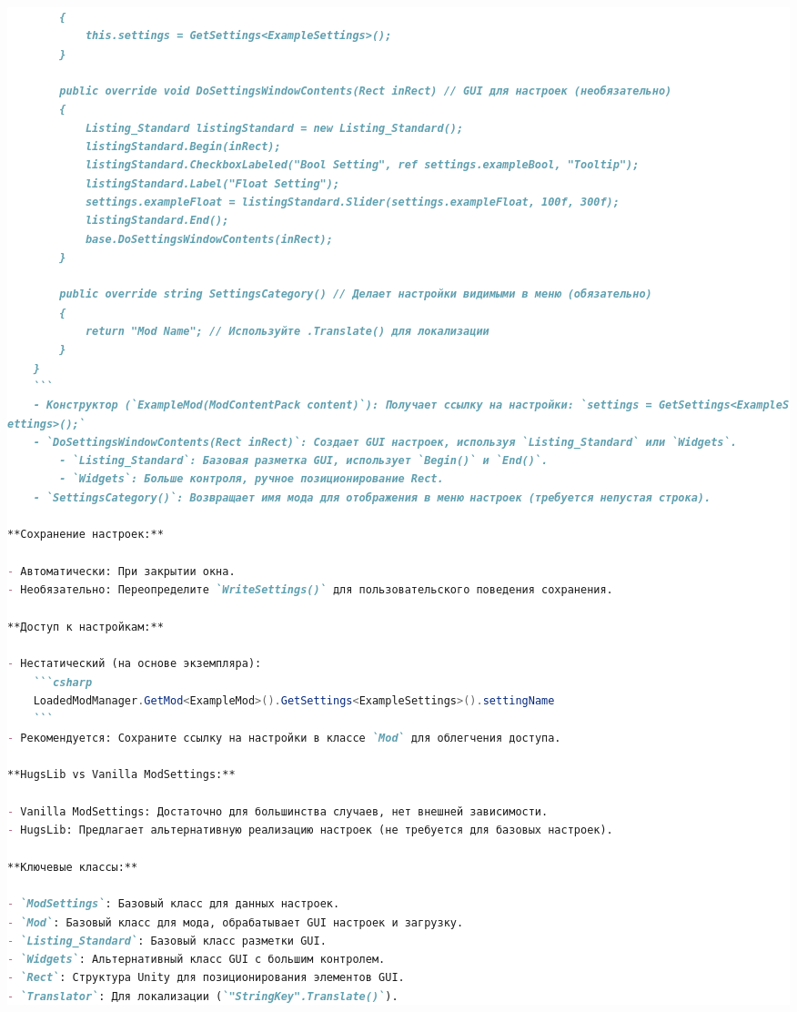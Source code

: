 ```````md
        {
            this.settings = GetSettings<ExampleSettings>();
        }

        public override void DoSettingsWindowContents(Rect inRect) // GUI для настроек (необязательно)
        {
            Listing_Standard listingStandard = new Listing_Standard();
            listingStandard.Begin(inRect);
            listingStandard.CheckboxLabeled("Bool Setting", ref settings.exampleBool, "Tooltip");
            listingStandard.Label("Float Setting");
            settings.exampleFloat = listingStandard.Slider(settings.exampleFloat, 100f, 300f);
            listingStandard.End();
            base.DoSettingsWindowContents(inRect);
        }

        public override string SettingsCategory() // Делает настройки видимыми в меню (обязательно)
        {
            return "Mod Name"; // Используйте .Translate() для локализации
        }
    }
    ```
    - Конструктор (`ExampleMod(ModContentPack content)`): Получает ссылку на настройки: `settings = GetSettings<ExampleSettings>();`
    - `DoSettingsWindowContents(Rect inRect)`: Создает GUI настроек, используя `Listing_Standard` или `Widgets`.
        - `Listing_Standard`: Базовая разметка GUI, использует `Begin()` и `End()`.
        - `Widgets`: Больше контроля, ручное позиционирование Rect.
    - `SettingsCategory()`: Возвращает имя мода для отображения в меню настроек (требуется непустая строка).

**Сохранение настроек:**

- Автоматически: При закрытии окна.
- Необязательно: Переопределите `WriteSettings()` для пользовательского поведения сохранения.

**Доступ к настройкам:**

- Нестатический (на основе экземпляра):
    ```csharp
    LoadedModManager.GetMod<ExampleMod>().GetSettings<ExampleSettings>().settingName
    ```
- Рекомендуется: Сохраните ссылку на настройки в классе `Mod` для облегчения доступа.

**HugsLib vs Vanilla ModSettings:**

- Vanilla ModSettings: Достаточно для большинства случаев, нет внешней зависимости.
- HugsLib: Предлагает альтернативную реализацию настроек (не требуется для базовых настроек).

**Ключевые классы:**

- `ModSettings`: Базовый класс для данных настроек.
- `Mod`: Базовый класс для мода, обрабатывает GUI настроек и загрузку.
- `Listing_Standard`: Базовый класс разметки GUI.
- `Widgets`: Альтернативный класс GUI с большим контролем.
- `Rect`: Структура Unity для позиционирования элементов GUI.
- `Translator`: Для локализации (`"StringKey".Translate()`).

```````
